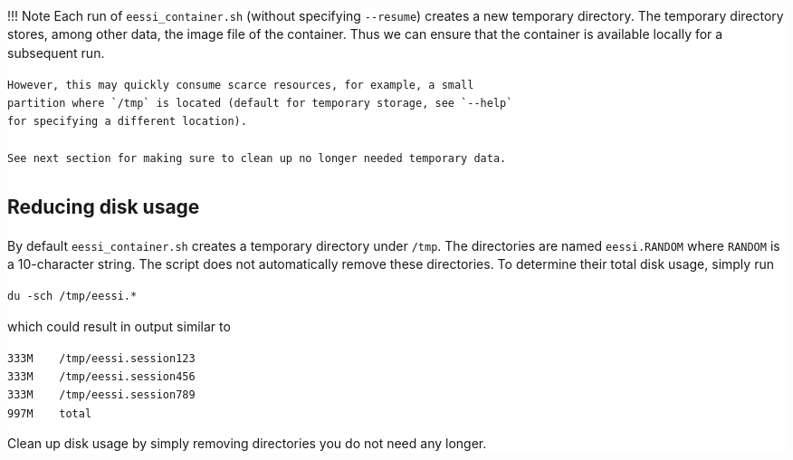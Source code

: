 !!! Note
    Each run of `eessi_container.sh` (without specifying `--resume`) creates a
    new temporary directory. The temporary directory stores, among other data, the
    image file of the container. Thus we can ensure that the container is
    available locally for a subsequent run.

    However, this may quickly consume scarce resources, for example, a small
    partition where `/tmp` is located (default for temporary storage, see `--help`
    for specifying a different location).

    See next section for making sure to clean up no longer needed temporary data.

## Reducing disk usage
By default `eessi_container.sh` creates a temporary directory under `/tmp`. The
directories are named `eessi.RANDOM` where `RANDOM` is a 10-character string. The
script does not automatically remove these directories. To determine their total
disk usage, simply run
``` { .bash .copy }
du -sch /tmp/eessi.*
```
which could result in output similar to
``` { .yaml .no-copy }
333M    /tmp/eessi.session123
333M    /tmp/eessi.session456
333M    /tmp/eessi.session789
997M    total
```
Clean up disk usage by simply removing directories you do not need any longer.
